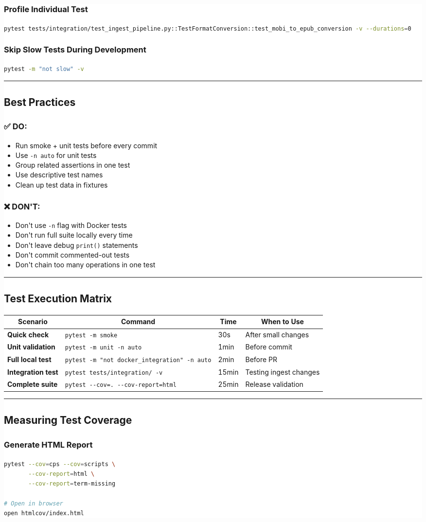 ### Profile Individual Test
```bash
pytest tests/integration/test_ingest_pipeline.py::TestFormatConversion::test_mobi_to_epub_conversion -v --durations=0
```

### Skip Slow Tests During Development
```bash
pytest -m "not slow" -v
```

---

## Best Practices

### ✅ DO:
- Run smoke + unit tests before every commit
- Use `-n auto` for unit tests
- Group related assertions in one test
- Use descriptive test names
- Clean up test data in fixtures

### ❌ DON'T:
- Don't use `-n` flag with Docker tests
- Don't run full suite locally every time
- Don't leave debug `print()` statements
- Don't commit commented-out tests
- Don't chain too many operations in one test

---

## Test Execution Matrix

| Scenario | Command | Time | When to Use |
|----------|---------|------|-------------|
| **Quick check** | `pytest -m smoke` | 30s | After small changes |
| **Unit validation** | `pytest -m unit -n auto` | 1min | Before commit |
| **Full local test** | `pytest -m "not docker_integration" -n auto` | 2min | Before PR |
| **Integration test** | `pytest tests/integration/ -v` | 15min | Testing ingest changes |
| **Complete suite** | `pytest --cov=. --cov-report=html` | 25min | Release validation |

---

## Measuring Test Coverage

### Generate HTML Report
```bash
pytest --cov=cps --cov=scripts \
       --cov-report=html \
       --cov-report=term-missing

# Open in browser
open htmlcov/index.html
```

